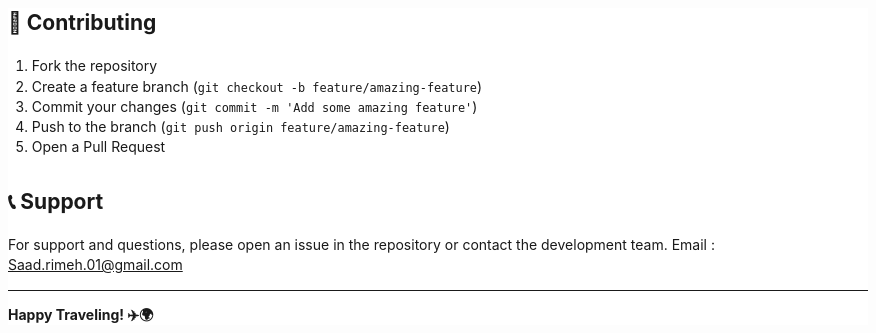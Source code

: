 
## 🤝 Contributing

1. Fork the repository
2. Create a feature branch (`git checkout -b feature/amazing-feature`)
3. Commit your changes (`git commit -m 'Add some amazing feature'`)
4. Push to the branch (`git push origin feature/amazing-feature`)
5. Open a Pull Request

## 📞 Support

For support and questions, please open an issue in the repository or contact the development team.
Email : Saad.rimeh.01@gmail.com

---

**Happy Traveling! ✈️🌍** 

